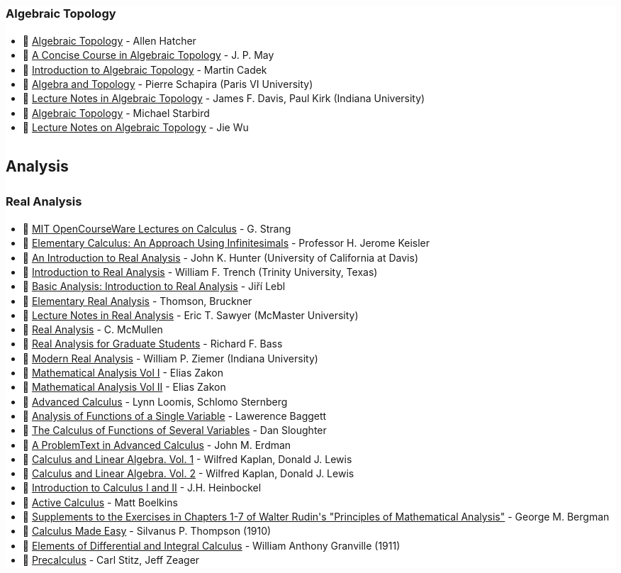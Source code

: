 ### Algebraic Topology

* 📝 [Algebraic Topology](http://www.math.cornell.edu/~hatcher/AT/AT.pdf) - Allen Hatcher
* 📝 [A Concise Course in Algebraic Topology](http://www.math.uchicago.edu/~may/CONCISE/ConciseRevised.pdf) - J. P. May
* 📝 [Introduction to Algebraic Topology](http://www.math.muni.cz/~cadek/at/at.pdf) - Martin Cadek
* 📝 [Algebra and Topology](http://webusers.imj-prg.fr/~pierre.schapira/lectnotes/AlTo.pdf) - Pierre Schapira (Paris VI University)
* 📝 [Lecture Notes in Algebraic Topology](http://www.indiana.edu/~jfdavis/teaching/m623/book.pdf) - James F. Davis, Paul Kirk (Indiana University)
* 📝 [Algebraic Topology](https://www.ma.utexas.edu/ibl1/courses/resources/12_15_07_grad_alg_top_mooremethod.pdf) - Michael Starbird
* 📝 [Lecture Notes on Algebraic Topology](http://www.math.nus.edu.sg/~matwujie/ma5209.pdf) - Jie Wu


## Analysis

### Real Analysis

* 📝 [MIT OpenCourseWare Lectures on Calculus](https://ocw.mit.edu/resources/res-18-001-calculus-online-textbook-spring-2005/textbook/) - G. Strang
* 📝 [Elementary Calculus: An Approach Using Infinitesimals](http://www.math.wisc.edu/~keisler/calc.html) - Professor H. Jerome Keisler
* 📝 [An Introduction to Real Analysis](https://www.math.ucdavis.edu/~hunter/intro_analysis_pdf/intro_analysis.pdf) - John K. Hunter (University of California at Davis)
* 📝 [Introduction to Real Analysis](http://ramanujan.math.trinity.edu/wtrench/texts/TRENCH_REAL_ANALYSIS.PDF) - William F. Trench (Trinity University, Texas)
* 📝 [Basic Analysis: Introduction to Real Analysis](http://www.jirka.org/ra/realanal.pdf) - Jiří Lebl
* 📝 [Elementary Real Analysis](http://prac.im.pwr.wroc.pl/~kwasnicki/pl/stuff/tbb-hyper.pdf) - Thomson, Bruckner
* 📝 [Lecture Notes in Real Analysis](http://ms.mcmaster.ca/~sawyer/Publications/Real_Analysis.pdf) - Eric T. Sawyer (McMaster University)
* 📝 [Real Analysis](http://math.harvard.edu/~ctm/papers/home/text/class/harvard/212a/course/course.pdf) - C. McMullen
* 📝 [Real Analysis for Graduate Students](http://bass.math.uconn.edu/3rd.pdf) - Richard F. Bass
* 📝 [Modern Real Analysis](http://www.math.purdue.edu/~torres/pubs/Modern-real-analysis.pdf) - William P. Ziemer (Indiana University)
* 📝 [Mathematical Analysis Vol I](http://www.trillia.com/zakon-analysisI.html) - Elias Zakon
* 📝 [Mathematical Analysis Vol II](http://www.trillia.com/zakon-analysisII.html) - Elias Zakon
* 📝 [Advanced Calculus](http://www.math.harvard.edu/~shlomo/docs/Advanced_Calculus.pdf) - Lynn Loomis, Schlomo Sternberg
* 📝 [ Analysis of Functions of a Single Variable](http://spot.colorado.edu/~baggett/analysis.html) - Lawerence Baggett
* 📝 [The Calculus of Functions of Several Variables](http://www.synechism.org/wp/the-calculus-of-functions-of-several-variables/) - Dan Sloughter
* 📝 [A ProblemText in Advanced Calculus](http://web.pdx.edu/~erdman/PTAC/problemtext_pdf.pdf) - John M. Erdman
* 📝 [Calculus and Linear Algebra. Vol. 1](http://hdl.handle.net/2027/spo.5597602.0001.001) - Wilfred Kaplan, Donald J. Lewis
* 📝 [Calculus and Linear Algebra. Vol. 2](https://quod.lib.umich.edu/s/spobooks/5597602.0002.001) - Wilfred Kaplan, Donald J. Lewis
* 📝 [Introduction to Calculus I and II](http://www.math.odu.edu/~jhh/counter10.html) - J.H. Heinbockel
* 📝 [Active Calculus](http://faculty.gvsu.edu/boelkinm/Home/Active_Calculus.html) - Matt Boelkins
* 📝 [Supplements to the Exercises in Chapters 1-7 of Walter Rudin's "Principles of Mathematical Analysis"](https://math.berkeley.edu/~gbergman/ug.hndts/#Rudin) - George M. Bergman
* 📝 [Calculus Made Easy](http://calculusmadeeasy.org/) - Silvanus P. Thompson (1910)
* 📝 [Elements of Differential and Integral Calculus](http://djm.cc/library/Elements_Differential_Integral_Calculus_Granville_edited_2.pdf) - William Anthony Granville (1911)
* 📝 [Precalculus](https://stitz-zeager.com/szprecalculus07042013.pdf) - Carl Stitz, Jeff Zeager
